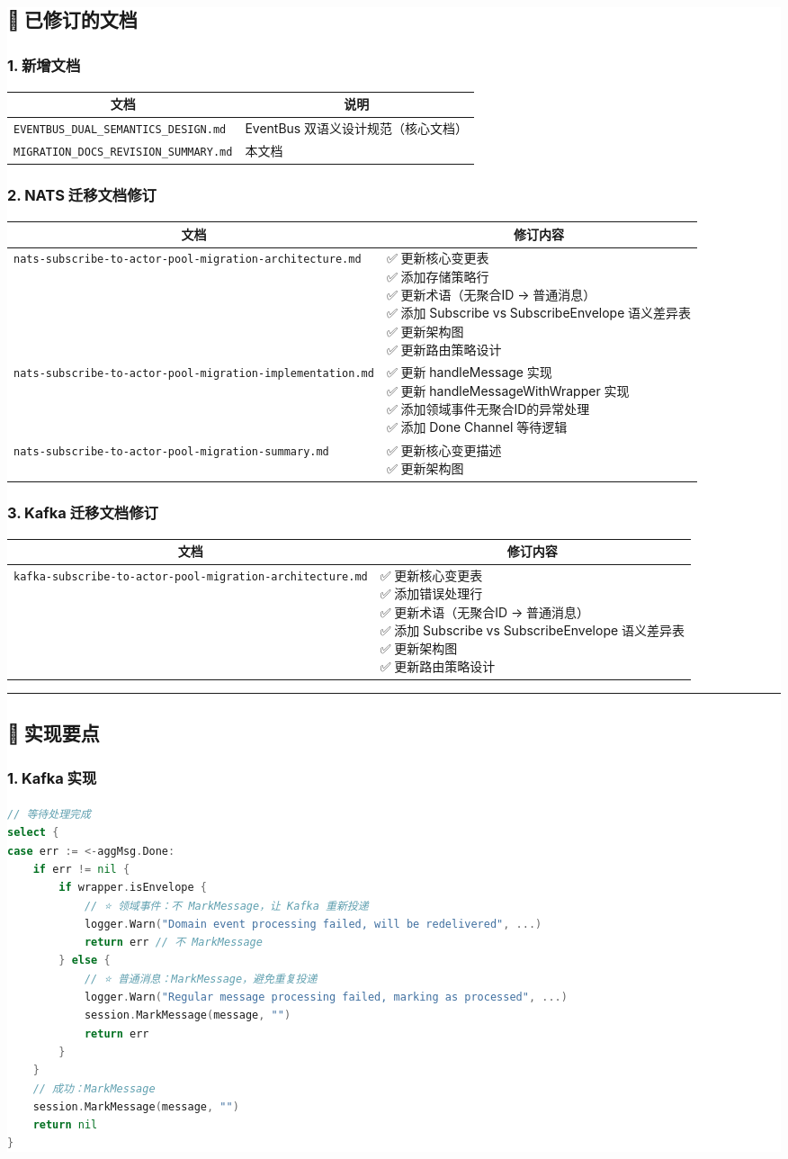 ## 📝 **已修订的文档**

### 1. **新增文档**

| 文档 | 说明 |
|------|------|
| `EVENTBUS_DUAL_SEMANTICS_DESIGN.md` | EventBus 双语义设计规范（核心文档） |
| `MIGRATION_DOCS_REVISION_SUMMARY.md` | 本文档 |

### 2. **NATS 迁移文档修订**

| 文档 | 修订内容 |
|------|---------|
| `nats-subscribe-to-actor-pool-migration-architecture.md` | ✅ 更新核心变更表<br>✅ 添加存储策略行<br>✅ 更新术语（无聚合ID → 普通消息）<br>✅ 添加 Subscribe vs SubscribeEnvelope 语义差异表<br>✅ 更新架构图<br>✅ 更新路由策略设计 |
| `nats-subscribe-to-actor-pool-migration-implementation.md` | ✅ 更新 handleMessage 实现<br>✅ 更新 handleMessageWithWrapper 实现<br>✅ 添加领域事件无聚合ID的异常处理<br>✅ 添加 Done Channel 等待逻辑 |
| `nats-subscribe-to-actor-pool-migration-summary.md` | ✅ 更新核心变更描述<br>✅ 更新架构图 |

### 3. **Kafka 迁移文档修订**

| 文档 | 修订内容 |
|------|---------|
| `kafka-subscribe-to-actor-pool-migration-architecture.md` | ✅ 更新核心变更表<br>✅ 添加错误处理行<br>✅ 更新术语（无聚合ID → 普通消息）<br>✅ 添加 Subscribe vs SubscribeEnvelope 语义差异表<br>✅ 更新架构图<br>✅ 更新路由策略设计 |

---

## 🔧 **实现要点**

### 1. **Kafka 实现**

```go
// 等待处理完成
select {
case err := <-aggMsg.Done:
    if err != nil {
        if wrapper.isEnvelope {
            // ⭐ 领域事件：不 MarkMessage，让 Kafka 重新投递
            logger.Warn("Domain event processing failed, will be redelivered", ...)
            return err // 不 MarkMessage
        } else {
            // ⭐ 普通消息：MarkMessage，避免重复投递
            logger.Warn("Regular message processing failed, marking as processed", ...)
            session.MarkMessage(message, "")
            return err
        }
    }
    // 成功：MarkMessage
    session.MarkMessage(message, "")
    return nil
}
```
